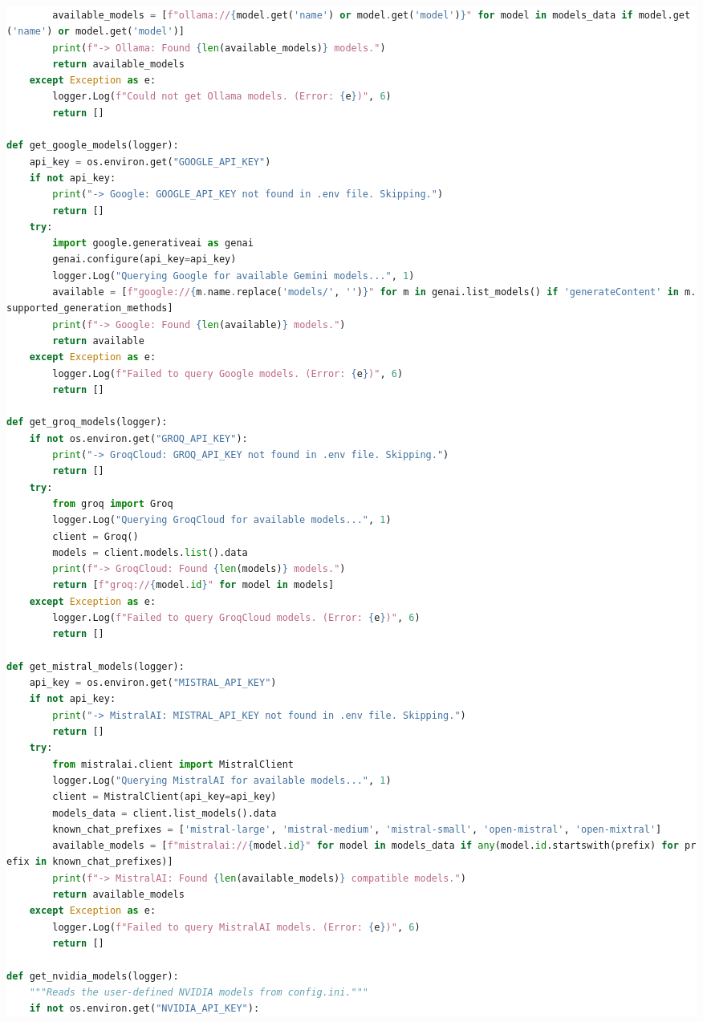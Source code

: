 ```python
        available_models = [f"ollama://{model.get('name') or model.get('model')}" for model in models_data if model.get('name') or model.get('model')]
        print(f"-> Ollama: Found {len(available_models)} models.")
        return available_models
    except Exception as e:
        logger.Log(f"Could not get Ollama models. (Error: {e})", 6)
        return []

def get_google_models(logger):
    api_key = os.environ.get("GOOGLE_API_KEY")
    if not api_key:
        print("-> Google: GOOGLE_API_KEY not found in .env file. Skipping.")
        return []
    try:
        import google.generativeai as genai
        genai.configure(api_key=api_key)
        logger.Log("Querying Google for available Gemini models...", 1)
        available = [f"google://{m.name.replace('models/', '')}" for m in genai.list_models() if 'generateContent' in m.supported_generation_methods]
        print(f"-> Google: Found {len(available)} models.")
        return available
    except Exception as e:
        logger.Log(f"Failed to query Google models. (Error: {e})", 6)
        return []

def get_groq_models(logger):
    if not os.environ.get("GROQ_API_KEY"):
        print("-> GroqCloud: GROQ_API_KEY not found in .env file. Skipping.")
        return []
    try:
        from groq import Groq
        logger.Log("Querying GroqCloud for available models...", 1)
        client = Groq()
        models = client.models.list().data
        print(f"-> GroqCloud: Found {len(models)} models.")
        return [f"groq://{model.id}" for model in models]
    except Exception as e:
        logger.Log(f"Failed to query GroqCloud models. (Error: {e})", 6)
        return []

def get_mistral_models(logger):
    api_key = os.environ.get("MISTRAL_API_KEY")
    if not api_key:
        print("-> MistralAI: MISTRAL_API_KEY not found in .env file. Skipping.")
        return []
    try:
        from mistralai.client import MistralClient
        logger.Log("Querying MistralAI for available models...", 1)
        client = MistralClient(api_key=api_key)
        models_data = client.list_models().data
        known_chat_prefixes = ['mistral-large', 'mistral-medium', 'mistral-small', 'open-mistral', 'open-mixtral']
        available_models = [f"mistralai://{model.id}" for model in models_data if any(model.id.startswith(prefix) for prefix in known_chat_prefixes)]
        print(f"-> MistralAI: Found {len(available_models)} compatible models.")
        return available_models
    except Exception as e:
        logger.Log(f"Failed to query MistralAI models. (Error: {e})", 6)
        return []

def get_nvidia_models(logger):
    """Reads the user-defined NVIDIA models from config.ini."""
    if not os.environ.get("NVIDIA_API_KEY"):
```